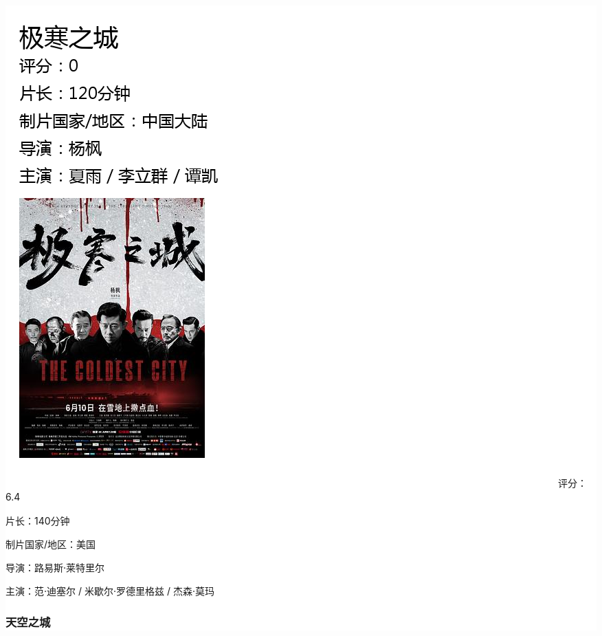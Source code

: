 <img src="Image/movie-4.png" alt="速度与激情10">
评分：6.4

片长：140分钟

制片国家/地区：美国

导演：路易斯·莱特里尔

主演：范·迪塞尔 / 米歇尔·罗德里格兹 / 杰森·莫玛



### 天空之城
